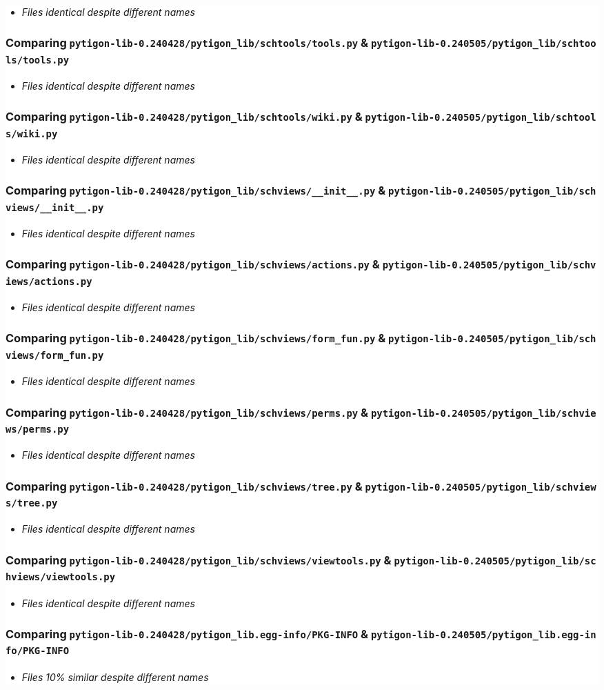  * *Files identical despite different names*

### Comparing `pytigon-lib-0.240428/pytigon_lib/schtools/tools.py` & `pytigon-lib-0.240505/pytigon_lib/schtools/tools.py`

 * *Files identical despite different names*

### Comparing `pytigon-lib-0.240428/pytigon_lib/schtools/wiki.py` & `pytigon-lib-0.240505/pytigon_lib/schtools/wiki.py`

 * *Files identical despite different names*

### Comparing `pytigon-lib-0.240428/pytigon_lib/schviews/__init__.py` & `pytigon-lib-0.240505/pytigon_lib/schviews/__init__.py`

 * *Files identical despite different names*

### Comparing `pytigon-lib-0.240428/pytigon_lib/schviews/actions.py` & `pytigon-lib-0.240505/pytigon_lib/schviews/actions.py`

 * *Files identical despite different names*

### Comparing `pytigon-lib-0.240428/pytigon_lib/schviews/form_fun.py` & `pytigon-lib-0.240505/pytigon_lib/schviews/form_fun.py`

 * *Files identical despite different names*

### Comparing `pytigon-lib-0.240428/pytigon_lib/schviews/perms.py` & `pytigon-lib-0.240505/pytigon_lib/schviews/perms.py`

 * *Files identical despite different names*

### Comparing `pytigon-lib-0.240428/pytigon_lib/schviews/tree.py` & `pytigon-lib-0.240505/pytigon_lib/schviews/tree.py`

 * *Files identical despite different names*

### Comparing `pytigon-lib-0.240428/pytigon_lib/schviews/viewtools.py` & `pytigon-lib-0.240505/pytigon_lib/schviews/viewtools.py`

 * *Files identical despite different names*

### Comparing `pytigon-lib-0.240428/pytigon_lib.egg-info/PKG-INFO` & `pytigon-lib-0.240505/pytigon_lib.egg-info/PKG-INFO`

 * *Files 10% similar despite different names*
